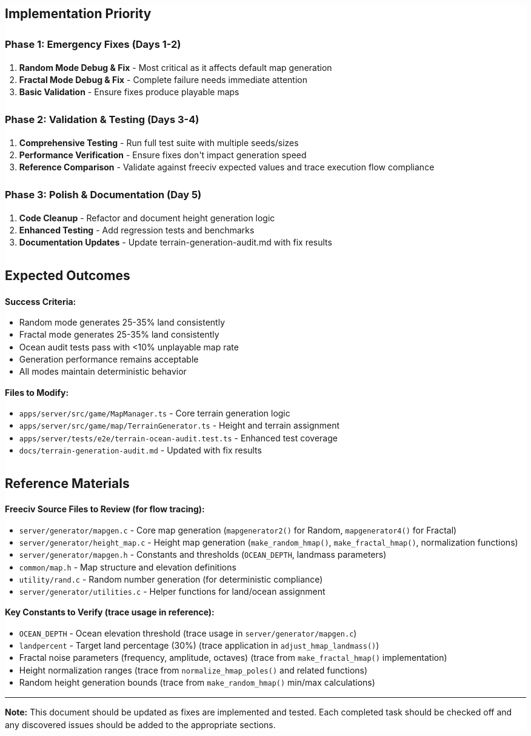## Implementation Priority

### Phase 1: Emergency Fixes (Days 1-2)
1. **Random Mode Debug & Fix** - Most critical as it affects default map generation
2. **Fractal Mode Debug & Fix** - Complete failure needs immediate attention
3. **Basic Validation** - Ensure fixes produce playable maps

### Phase 2: Validation & Testing (Days 3-4)
1. **Comprehensive Testing** - Run full test suite with multiple seeds/sizes
2. **Performance Verification** - Ensure fixes don't impact generation speed
3. **Reference Comparison** - Validate against freeciv expected values and trace execution flow compliance

### Phase 3: Polish & Documentation (Day 5)
1. **Code Cleanup** - Refactor and document height generation logic
2. **Enhanced Testing** - Add regression tests and benchmarks
3. **Documentation Updates** - Update terrain-generation-audit.md with fix results

## Expected Outcomes

**Success Criteria:**
- Random mode generates 25-35% land consistently
- Fractal mode generates 25-35% land consistently  
- Ocean audit tests pass with <10% unplayable map rate
- Generation performance remains acceptable
- All modes maintain deterministic behavior

**Files to Modify:**
- `apps/server/src/game/MapManager.ts` - Core terrain generation logic
- `apps/server/src/game/map/TerrainGenerator.ts` - Height and terrain assignment
- `apps/server/tests/e2e/terrain-ocean-audit.test.ts` - Enhanced test coverage
- `docs/terrain-generation-audit.md` - Updated with fix results

## Reference Materials

**Freeciv Source Files to Review (for flow tracing):**
- `server/generator/mapgen.c` - Core map generation (`mapgenerator2()` for Random, `mapgenerator4()` for Fractal)
- `server/generator/height_map.c` - Height map generation (`make_random_hmap()`, `make_fractal_hmap()`, normalization functions)
- `server/generator/mapgen.h` - Constants and thresholds (`OCEAN_DEPTH`, landmass parameters)
- `common/map.h` - Map structure and elevation definitions
- `utility/rand.c` - Random number generation (for deterministic compliance)
- `server/generator/utilities.c` - Helper functions for land/ocean assignment

**Key Constants to Verify (trace usage in reference):**
- `OCEAN_DEPTH` - Ocean elevation threshold (trace usage in `server/generator/mapgen.c`)
- `landpercent` - Target land percentage (30%) (trace application in `adjust_hmap_landmass()`)
- Fractal noise parameters (frequency, amplitude, octaves) (trace from `make_fractal_hmap()` implementation)
- Height normalization ranges (trace from `normalize_hmap_poles()` and related functions)
- Random height generation bounds (trace from `make_random_hmap()` min/max calculations)

---

**Note:** This document should be updated as fixes are implemented and tested. Each completed task should be checked off and any discovered issues should be added to the appropriate sections.